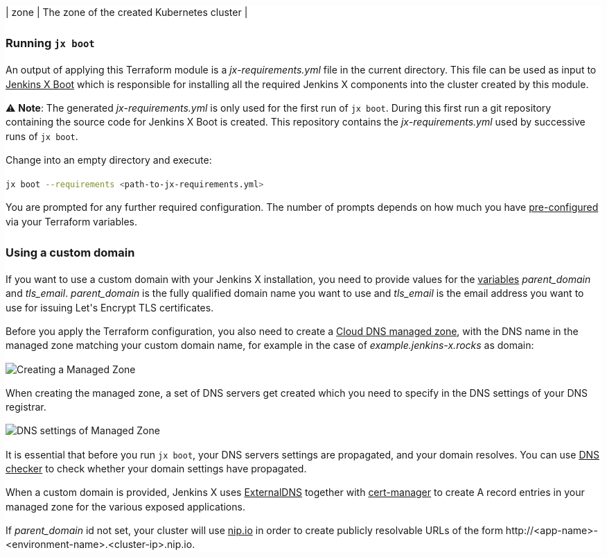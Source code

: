 | zone | The zone of the created Kubernetes cluster |

### Running `jx boot`
<a id="markdown-Running%20%60jx%20boot%60" name="Running%20%60jx%20boot%60"></a>

An output of applying this Terraform module is a _jx-requirements.yml_ file in the current directory.
This file can be used as input to [Jenkins X Boot](https://jenkins-x.io/docs/getting-started/setup/boot/) which is responsible for installing all the required Jenkins X components into the cluster created by this module.

:warning: **Note**: The generated _jx-requirements.yml_ is only used for the first run of `jx boot`.
During this first run a git repository containing the source code for Jenkins X Boot is created.
This repository contains the _jx-requirements.yml_ used by successive runs of `jx boot`.

Change into  an empty directory and execute:

```bash
jx boot --requirements <path-to-jx-requirements.yml>
```

You are prompted for any further required configuration.
The number of prompts depends on how much you have [pre-configured](#inputs) via your Terraform variables.

### Using a custom domain
<a id="markdown-Using%20a%20custom%20domain" name="Using%20a%20custom%20domain"></a>

If you want to use a custom domain with your Jenkins X installation, you need to provide values for the [variables](#inputs) _parent\_domain_ and _tls\_email_.
_parent\_domain_ is the fully qualified domain name you want to use and _tls\_email_ is the email address you want to use for issuing Let's Encrypt TLS certificates.

Before you apply the Terraform configuration, you also need to create a [Cloud DNS managed zone](https://cloud.google.com/dns/zones), with the DNS name in the managed zone matching your custom domain name, for example in the case of _example.jenkins-x.rocks_ as domain:

![Creating a Managed Zone](./images/create_managed_zone.png)

When creating the managed zone, a set of DNS servers get created which you need to specify in the DNS settings of your DNS registrar.

![DNS settings of Managed Zone](./images/managed_zone_details.png)

It is essential that before you run `jx boot`, your DNS servers settings are propagated, and your domain resolves.
You can use [DNS checker](https://dnschecker.org/) to check whether your domain settings have propagated.

When a custom domain is provided, Jenkins X uses [ExternalDNS](https://github.com/kubernetes-sigs/external-dns) together with [cert-manager](https://github.com/jetstack/cert-manager) to create A record entries in your managed zone for the various exposed applications.

If _parent_domain_ id not set, your cluster will use [nip.io](https://nip.io/) in order to create publicly resolvable URLs of the form ht<span>tp://\<app-name\>-\<environment-name\>.\<cluster-ip\>.nip.io.
